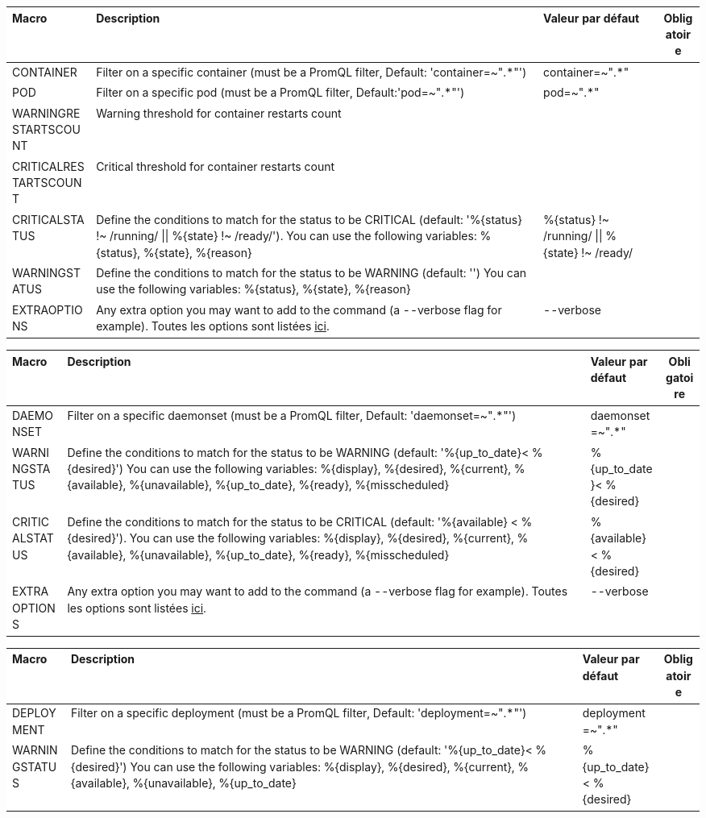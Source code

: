 <Tabs groupId="sync">
<TabItem value="Container-Status" label="Container-Status">

| Macro                 | Description                                                                                                                                                                                    | Valeur par défaut                               | Obligatoire |
|:----------------------|:-----------------------------------------------------------------------------------------------------------------------------------------------------------------------------------------------|:------------------------------------------------|:-----------:|
| CONTAINER             | Filter on a specific container (must be a PromQL filter, Default: 'container=~".*"')                                                                                                           | container=~".*"                                 |             |
| POD                   | Filter on a specific pod (must be a PromQL filter, Default:'pod=~".*"')                                                                                                                        | pod=~".*"                                       |             |
| WARNINGRESTARTSCOUNT  | Warning threshold for container restarts count                                                                                                                                                 |                                                 |             |
| CRITICALRESTARTSCOUNT | Critical threshold for container restarts count                                                                                                                                                |                                                 |             |
| CRITICALSTATUS        | Define the conditions to match for the status to be CRITICAL (default: '%{status} !~ /running/ \|\| %\{state\} !~ /ready/'). You can use the following variables: %\{status\}, %\{state\}, %\{reason\} | %\{status\} !~ /running/ \|\| %\{state\} !~ /ready/ |             |
| WARNINGSTATUS         | Define the conditions to match for the status to be WARNING (default: '') You can use the following variables: %\{status\}, %\{state\}, %\{reason\}                                                  |                                                 |             |
| EXTRAOPTIONS          | Any extra option you may want to add to the command (a --verbose flag for example). Toutes les options sont listées [ici](#options-disponibles).                                                                                             | --verbose                                       |             |

</TabItem>
<TabItem value="Daemonset-Status" label="Daemonset-Status">

| Macro          | Description                                                                                                                                                                                                                                              | Valeur par défaut             | Obligatoire |
|:---------------|:---------------------------------------------------------------------------------------------------------------------------------------------------------------------------------------------------------------------------------------------------------|:------------------------------|:-----------:|
| DAEMONSET      | Filter on a specific daemonset (must be a PromQL filter, Default: 'daemonset=~".*"')                                                                                                                                                                     | daemonset=~".*"               |             |
| WARNINGSTATUS  | Define the conditions to match for the status to be WARNING (default: '%\{up_to_date\}\< %\{desired\}') You can use the following variables: %\{display\}, %\{desired\}, %\{current\}, %\{available\}, %\{unavailable\}, %{up\_to\_date}, %\{ready\}, %\{misscheduled\} | %\{up_to_date\}\< %\{desired\} |             |
| CRITICALSTATUS | Define the conditions to match for the status to be CRITICAL (default: '%{available} \< %\{desired\}'). You can use the following variables: %\{display\}, %\{desired\}, %\{current\}, %\{available\}, %\{unavailable\}, %{up\_to\_date}, %\{ready\}, %\{misscheduled\}  | %\{available\} \< %\{desired\}    |             |
| EXTRAOPTIONS   | Any extra option you may want to add to the command (a --verbose flag for example). Toutes les options sont listées [ici](#options-disponibles).                                                                                                                                                       | --verbose                     |             |

</TabItem>
<TabItem value="Deployment-Status" label="Deployment-Status">

| Macro          | Description                                                                                                                                                                                                                   | Valeur par défaut             | Obligatoire |
|:---------------|:------------------------------------------------------------------------------------------------------------------------------------------------------------------------------------------------------------------------------|:------------------------------|:-----------:|
| DEPLOYMENT     | Filter on a specific deployment (must be a PromQL filter, Default: 'deployment=~".*"')                                                                                                                                        | deployment=~".*"              |             |
| WARNINGSTATUS  | Define the conditions to match for the status to be WARNING (default: '%\{up_to_date\}\< %\{desired\}') You can use the following variables: %\{display\}, %\{desired\}, %\{current\}, %\{available\}, %\{unavailable\}, %\{up_to_date\}| %\{up_to_date\}\< %\{desired\} |             |